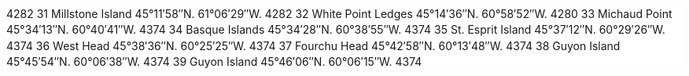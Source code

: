 <td>4282</td>
</tr>
<tr>
<td>31</td>
<td>Millstone Island</td>
<td>45°11′58″N.</td>
<td>61°06′29″W.</td>
<td>4282</td>
</tr>
<tr>
<td>32</td>
<td>White Point Ledges</td>
<td>45°14′36″N.</td>
<td>60°58′52″W.</td>
<td>4280</td>
</tr>
<tr>
<td>33</td>
<td>Michaud Point</td>
<td>45°34′13″N.</td>
<td>60°40′41″W.</td>
<td>4374</td>
</tr>
<tr>
<td>34</td>
<td>Basque Islands</td>
<td>45°34′28″N.</td>
<td>60°38′55″W.</td>
<td>4374</td>
</tr>
<tr>
<td>35</td>
<td>St. Esprit Island</td>
<td>45°37′12″N.</td>
<td>60°29′26″W.</td>
<td>4374</td>
</tr>
<tr>
<td>36</td>
<td>West Head</td>
<td>45°38′36″N.</td>
<td>60°25′25″W.</td>
<td>4374</td>
</tr>
<tr>
<td>37</td>
<td>Fourchu Head</td>
<td>45°42′58″N.</td>
<td>60°13′48″W.</td>
<td>4374</td>
</tr>
<tr>
<td>38</td>
<td>Guyon Island</td>
<td>45°45′54″N.</td>
<td>60°06′38″W.</td>
<td>4374</td>
</tr>
<tr>
<td>39</td>
<td>Guyon Island</td>
<td>45°46′06″N.</td>
<td>60°06′15″W.</td>
<td>4374</td>